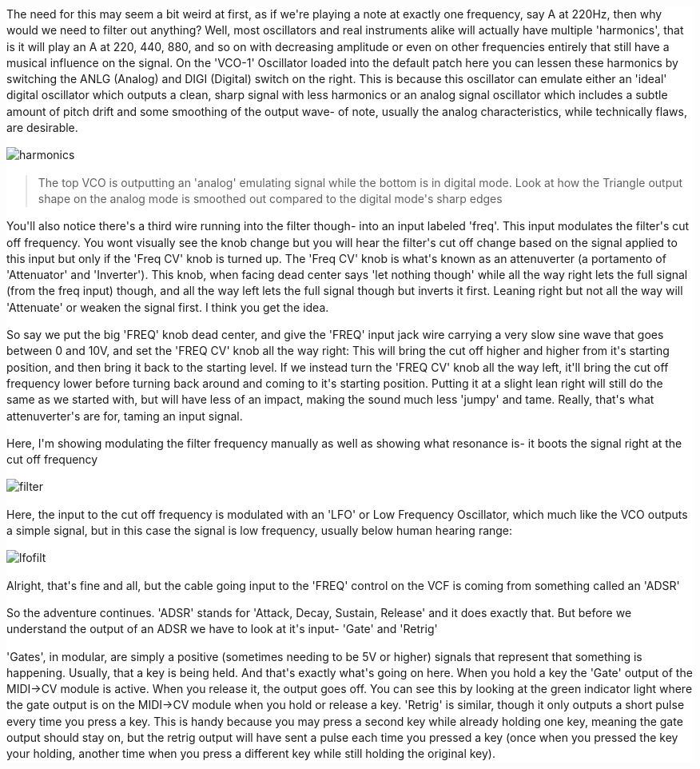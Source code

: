 The need for this may seem a bit weird at first, as if we're playing a note at exactly one frequency, say A at 220Hz, then why would we need to filter out anything? Well, most oscillators and real instruments alike will actually have multiple 'harmonics', that is it will play an A at 220, 440, 880, and so on with decreasing amplitude or even on other frequencies entirely that still have a musical influence on the signal. On the 'VCO-1' Oscillator loaded into the default patch here you can lessen these harmonics by switching the ANLG (Analog) and DIGI (Digital) switch on the right. This is because this oscillator can emulate either an 'ideal' digital oscillator which outputs a clean, sharp signal with less harmonics or an analog signal oscillator which includes a subtle amount of pitch drift and some smoothing of the output wave- of note, usually the analog characteristics, while technically flaws, are desirable.

![harmonics]({static}/opmusic/harmonics.png)

> The top VCO is outputting an 'analog' emulating signal while the bottom is in digital mode. Look at how the Triangle output shape on the analog mode is smoothed out compared to the digital mode's sharp edges

You'll also notice there's a third wire running into the filter though- into an input labeled 'freq'. This input modulates the filter's cut off frequency. You wont visually see the knob change but you will hear the filter's cut off change based on the signal applied to this input but only if the 'Freq CV' knob is turned up. The 'Freq CV' knob is what's known as an attenuverter (a portamento of 'Attenuator' and 'Inverter'). This knob, when facing dead center says 'let nothing though' while all the way right lets the full signal (from the freq input) though, and all the way left lets the full signal though but inverts it first. Leaning right but not all the way will 'Attenuate' or weaken the signal first. I think you get the idea.

So say we put the big 'FREQ' knob dead center, and give the 'FREQ' input jack wire carrying a very slow sine wave that goes between 0 and 10V, and set the 'FREQ CV' knob all the way right: This will bring the cut off higher and higher from it's starting position, and then bring it back to the starting level. If we instead turn the 'FREQ CV' knob all the way left, it'll bring the cut off frequency lower before turning back around and coming to it's starting position. Putting it at a slight lean right will still do the same as we started with, but will have less of an impact, making the sound much less 'jumpy' and tame. Really, that's what attenuverter's are for, taming an input signal.

Here, I'm showing modulating the filter frequency manually as well as showing what resonance is- it boots the signal right at the cut off frequency

![filter]({static}/gifs/filter.gif)

Here, the input to the cut off frequency is modulated with an 'LFO' or Low Frequency Oscillator, which much like the VCO outputs a simple signal, but in this case the signal is low frequency, usually below human hearing range:

![lfofilt]({static}/gifs/lfofilt.gif)

Alright, that's fine and all, but the cable going input to the 'FREQ' control on the VCF is coming from something called an 'ADSR'

So the adventure continues. 'ADSR' stands for 'Attack, Decay, Sustain, Release' and it does exactly that. But before we understand the output of an ADSR we have to look at it's input- 'Gate' and 'Retrig'

'Gates', in modular, are simply a positive (sometimes needing to be 5V or higher) signals that represent that something is happening. Usually, that a key is being held. And that's exactly what's going on here. When you hold a key the 'Gate' output of  the MIDI->CV module is active. When you release it, the output goes off. You can see this by looking at the green indicator light where the gate output is on the MIDI->CV module when you hold or release a key. 'Retrig' is similar, though it only outputs a short pulse every time you press a key. This is handy because you may press a second key while already holding one key, meaning the gate output should stay on, but the retrig output will have sent a pulse each time you pressed a key (once when you pressed the key your holding, another time when you press a different key while still holding the original key).
